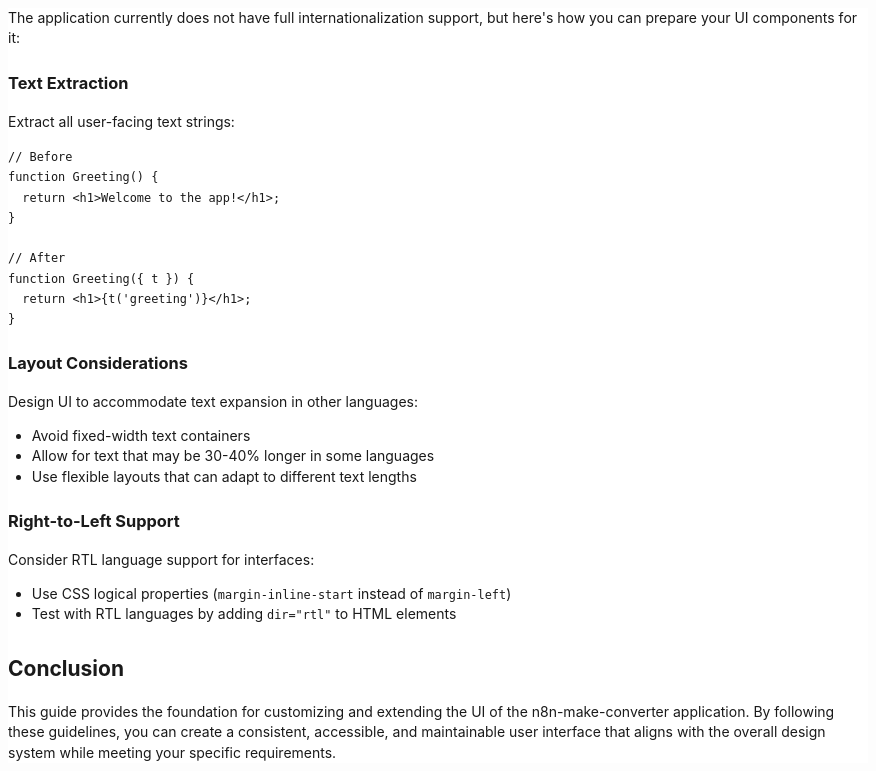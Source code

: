 The application currently does not have full internationalization support, but here's how you can prepare your UI components for it:

### Text Extraction

Extract all user-facing text strings:

```tsx
// Before
function Greeting() {
  return <h1>Welcome to the app!</h1>;
}

// After
function Greeting({ t }) {
  return <h1>{t('greeting')}</h1>;
}
```

### Layout Considerations

Design UI to accommodate text expansion in other languages:
- Avoid fixed-width text containers
- Allow for text that may be 30-40% longer in some languages
- Use flexible layouts that can adapt to different text lengths

### Right-to-Left Support

Consider RTL language support for interfaces:
- Use CSS logical properties (`margin-inline-start` instead of `margin-left`)
- Test with RTL languages by adding `dir="rtl"` to HTML elements

## Conclusion

This guide provides the foundation for customizing and extending the UI of the n8n-make-converter application. By following these guidelines, you can create a consistent, accessible, and maintainable user interface that aligns with the overall design system while meeting your specific requirements. 